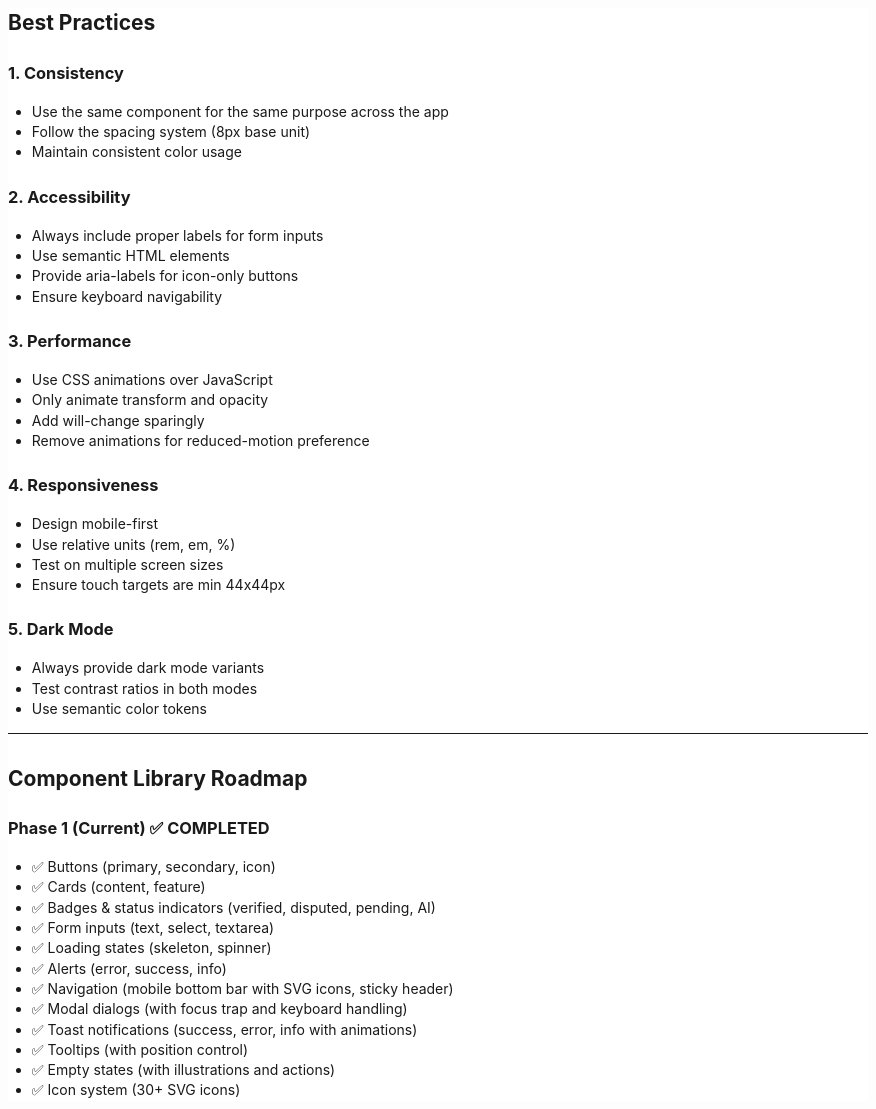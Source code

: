 
## Best Practices

### 1. Consistency
- Use the same component for the same purpose across the app
- Follow the spacing system (8px base unit)
- Maintain consistent color usage

### 2. Accessibility
- Always include proper labels for form inputs
- Use semantic HTML elements
- Provide aria-labels for icon-only buttons
- Ensure keyboard navigability

### 3. Performance
- Use CSS animations over JavaScript
- Only animate transform and opacity
- Add will-change sparingly
- Remove animations for reduced-motion preference

### 4. Responsiveness
- Design mobile-first
- Use relative units (rem, em, %)
- Test on multiple screen sizes
- Ensure touch targets are min 44x44px

### 5. Dark Mode
- Always provide dark mode variants
- Test contrast ratios in both modes
- Use semantic color tokens

---

## Component Library Roadmap

### Phase 1 (Current) ✅ COMPLETED
- ✅ Buttons (primary, secondary, icon)
- ✅ Cards (content, feature)
- ✅ Badges & status indicators (verified, disputed, pending, AI)
- ✅ Form inputs (text, select, textarea)
- ✅ Loading states (skeleton, spinner)
- ✅ Alerts (error, success, info)
- ✅ Navigation (mobile bottom bar with SVG icons, sticky header)
- ✅ Modal dialogs (with focus trap and keyboard handling)
- ✅ Toast notifications (success, error, info with animations)
- ✅ Tooltips (with position control)
- ✅ Empty states (with illustrations and actions)
- ✅ Icon system (30+ SVG icons)
